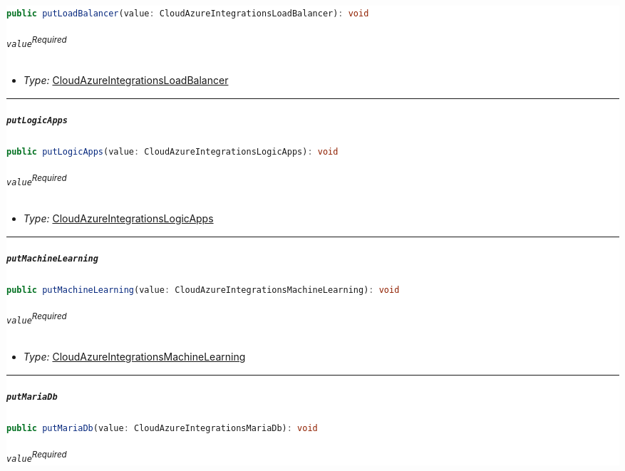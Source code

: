 ```typescript
public putLoadBalancer(value: CloudAzureIntegrationsLoadBalancer): void
```

###### `value`<sup>Required</sup> <a name="value" id="@cdktf/provider-newrelic.cloudAzureIntegrations.CloudAzureIntegrations.putLoadBalancer.parameter.value"></a>

- *Type:* <a href="#@cdktf/provider-newrelic.cloudAzureIntegrations.CloudAzureIntegrationsLoadBalancer">CloudAzureIntegrationsLoadBalancer</a>

---

##### `putLogicApps` <a name="putLogicApps" id="@cdktf/provider-newrelic.cloudAzureIntegrations.CloudAzureIntegrations.putLogicApps"></a>

```typescript
public putLogicApps(value: CloudAzureIntegrationsLogicApps): void
```

###### `value`<sup>Required</sup> <a name="value" id="@cdktf/provider-newrelic.cloudAzureIntegrations.CloudAzureIntegrations.putLogicApps.parameter.value"></a>

- *Type:* <a href="#@cdktf/provider-newrelic.cloudAzureIntegrations.CloudAzureIntegrationsLogicApps">CloudAzureIntegrationsLogicApps</a>

---

##### `putMachineLearning` <a name="putMachineLearning" id="@cdktf/provider-newrelic.cloudAzureIntegrations.CloudAzureIntegrations.putMachineLearning"></a>

```typescript
public putMachineLearning(value: CloudAzureIntegrationsMachineLearning): void
```

###### `value`<sup>Required</sup> <a name="value" id="@cdktf/provider-newrelic.cloudAzureIntegrations.CloudAzureIntegrations.putMachineLearning.parameter.value"></a>

- *Type:* <a href="#@cdktf/provider-newrelic.cloudAzureIntegrations.CloudAzureIntegrationsMachineLearning">CloudAzureIntegrationsMachineLearning</a>

---

##### `putMariaDb` <a name="putMariaDb" id="@cdktf/provider-newrelic.cloudAzureIntegrations.CloudAzureIntegrations.putMariaDb"></a>

```typescript
public putMariaDb(value: CloudAzureIntegrationsMariaDb): void
```

###### `value`<sup>Required</sup> <a name="value" id="@cdktf/provider-newrelic.cloudAzureIntegrations.CloudAzureIntegrations.putMariaDb.parameter.value"></a>
